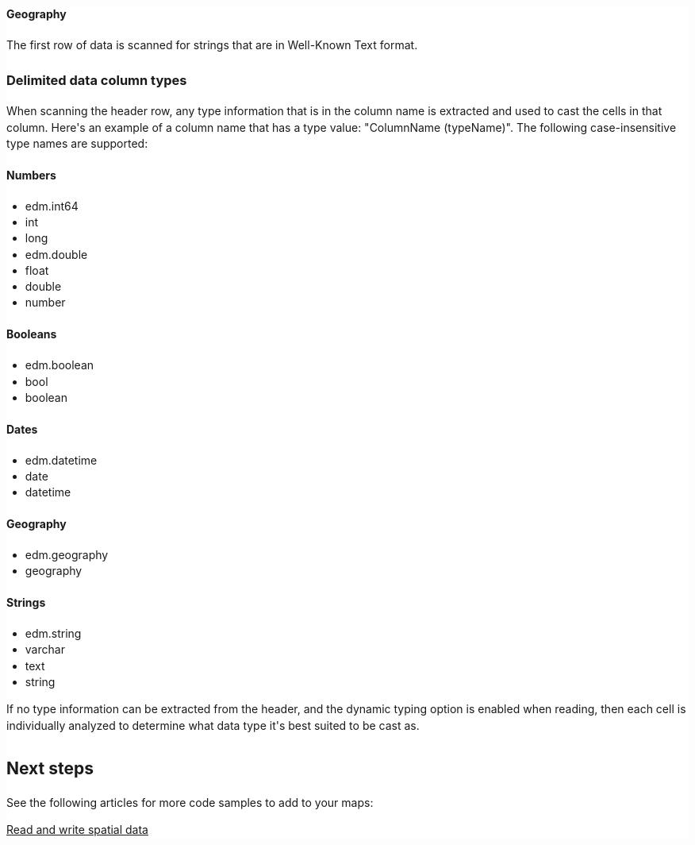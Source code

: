 #### Geography

The first row of data is scanned for strings that are in Well-Known Text format.

### Delimited data column types

When scanning the header row, any type information that is in the column name is extracted and used to cast the cells in that column. Here's an example of a column name that has a type value: "ColumnName (typeName)". The following case-insensitive type names are supported:

#### Numbers

- edm.int64
- int
- long
- edm.double
- float
- double
- number

#### Booleans

- edm.boolean
- bool
- boolean

#### Dates

- edm.datetime
- date
- datetime

#### Geography

- edm.geography
- geography

#### Strings

- edm.string
- varchar
- text
- string

If no type information can be extracted from the header, and the dynamic typing option is enabled when reading, then each cell is individually analyzed to determine what data type it's best suited to be cast as.

## Next steps

See the following articles for more code samples to add to your maps:

[Read and write spatial data]

[EPSG:4326]: https://epsg.io/4326
[EPSG:3857]: https://epsg.io/3857
[Read and write spatial data]: spatial-io-read-write-spatial-data.md
